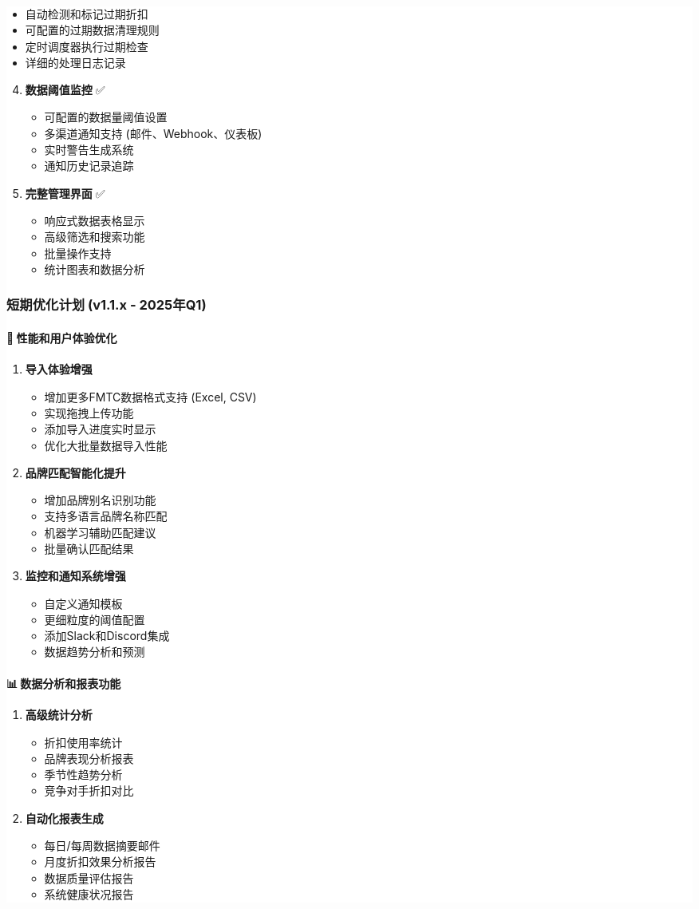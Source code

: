   - 自动检测和标记过期折扣
   - 可配置的过期数据清理规则
   - 定时调度器执行过期检查
   - 详细的处理日志记录

4. **数据阈值监控** ✅

   - 可配置的数据量阈值设置
   - 多渠道通知支持 (邮件、Webhook、仪表板)
   - 实时警告生成系统
   - 通知历史记录追踪

5. **完整管理界面** ✅
   - 响应式数据表格显示
   - 高级筛选和搜索功能
   - 批量操作支持
   - 统计图表和数据分析

### 短期优化计划 (v1.1.x - 2025年Q1)

#### 🔧 性能和用户体验优化

1. **导入体验增强**

   - 增加更多FMTC数据格式支持 (Excel, CSV)
   - 实现拖拽上传功能
   - 添加导入进度实时显示
   - 优化大批量数据导入性能

2. **品牌匹配智能化提升**

   - 增加品牌别名识别功能
   - 支持多语言品牌名称匹配
   - 机器学习辅助匹配建议
   - 批量确认匹配结果

3. **监控和通知系统增强**
   - 自定义通知模板
   - 更细粒度的阈值配置
   - 添加Slack和Discord集成
   - 数据趋势分析和预测

#### 📊 数据分析和报表功能

1. **高级统计分析**

   - 折扣使用率统计
   - 品牌表现分析报表
   - 季节性趋势分析
   - 竞争对手折扣对比

2. **自动化报表生成**
   - 每日/每周数据摘要邮件
   - 月度折扣效果分析报告
   - 数据质量评估报告
   - 系统健康状况报告
